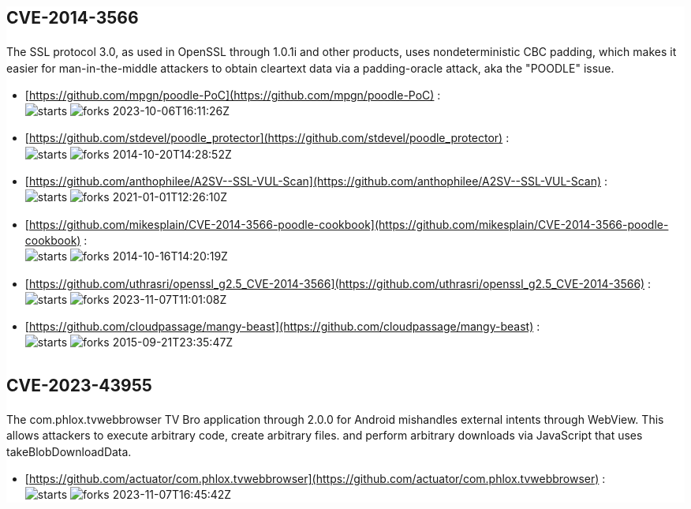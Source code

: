 ## CVE-2014-3566
 The SSL protocol 3.0, as used in OpenSSL through 1.0.1i and other products, uses nondeterministic CBC padding, which makes it easier for man-in-the-middle attackers to obtain cleartext data via a padding-oracle attack, aka the "POODLE" issue.

- [https://github.com/mpgn/poodle-PoC](https://github.com/mpgn/poodle-PoC) :  
![starts](https://img.shields.io/github/stars/mpgn/poodle-PoC.svg) 
![forks](https://img.shields.io/github/forks/mpgn/poodle-PoC.svg) 
2023-10-06T16:11:26Z

- [https://github.com/stdevel/poodle_protector](https://github.com/stdevel/poodle_protector) :  
![starts](https://img.shields.io/github/stars/stdevel/poodle_protector.svg) 
![forks](https://img.shields.io/github/forks/stdevel/poodle_protector.svg) 
2014-10-20T14:28:52Z

- [https://github.com/anthophilee/A2SV--SSL-VUL-Scan](https://github.com/anthophilee/A2SV--SSL-VUL-Scan) :  
![starts](https://img.shields.io/github/stars/anthophilee/A2SV--SSL-VUL-Scan.svg) 
![forks](https://img.shields.io/github/forks/anthophilee/A2SV--SSL-VUL-Scan.svg) 
2021-01-01T12:26:10Z

- [https://github.com/mikesplain/CVE-2014-3566-poodle-cookbook](https://github.com/mikesplain/CVE-2014-3566-poodle-cookbook) :  
![starts](https://img.shields.io/github/stars/mikesplain/CVE-2014-3566-poodle-cookbook.svg) 
![forks](https://img.shields.io/github/forks/mikesplain/CVE-2014-3566-poodle-cookbook.svg) 
2014-10-16T14:20:19Z

- [https://github.com/uthrasri/openssl_g2.5_CVE-2014-3566](https://github.com/uthrasri/openssl_g2.5_CVE-2014-3566) :  
![starts](https://img.shields.io/github/stars/uthrasri/openssl_g2.5_CVE-2014-3566.svg) 
![forks](https://img.shields.io/github/forks/uthrasri/openssl_g2.5_CVE-2014-3566.svg) 
2023-11-07T11:01:08Z

- [https://github.com/cloudpassage/mangy-beast](https://github.com/cloudpassage/mangy-beast) :  
![starts](https://img.shields.io/github/stars/cloudpassage/mangy-beast.svg) 
![forks](https://img.shields.io/github/forks/cloudpassage/mangy-beast.svg) 
2015-09-21T23:35:47Z

## CVE-2023-43955
 The com.phlox.tvwebbrowser TV Bro application through 2.0.0 for Android mishandles external intents through WebView. This allows attackers to execute arbitrary code, create arbitrary files. and perform arbitrary downloads via JavaScript that uses takeBlobDownloadData.

- [https://github.com/actuator/com.phlox.tvwebbrowser](https://github.com/actuator/com.phlox.tvwebbrowser) :  
![starts](https://img.shields.io/github/stars/actuator/com.phlox.tvwebbrowser.svg) 
![forks](https://img.shields.io/github/forks/actuator/com.phlox.tvwebbrowser.svg) 
2023-11-07T16:45:42Z
